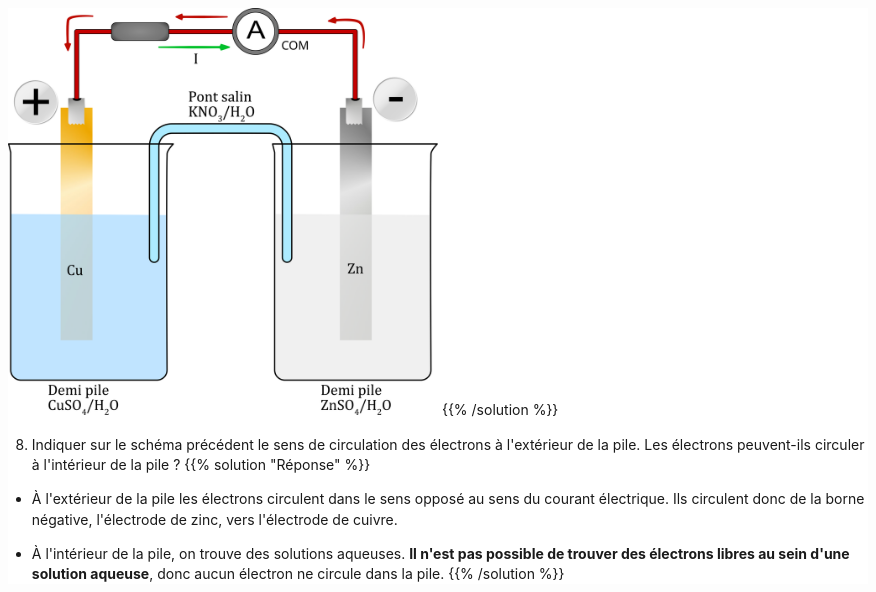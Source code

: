 <img src="/terminales-pc/chap-10/chap-10-1/pile1.svg" alt="" width="50%" />
{{% /solution %}}

8. Indiquer sur le schéma précédent le sens de circulation des électrons à l'extérieur de la pile. Les électrons peuvent-ils circuler à l'intérieur de la pile ?
{{% solution "Réponse" %}}

- À l'extérieur de la pile les électrons circulent dans le sens opposé au sens du courant électrique. Ils circulent donc de la borne négative, l'électrode de zinc, vers l'électrode de cuivre.

- À l'intérieur de la pile, on trouve des solutions aqueuses. **Il n'est pas possible de trouver des électrons libres au sein d'une solution aqueuse**, donc aucun électron ne circule dans la pile.
{{% /solution %}}
